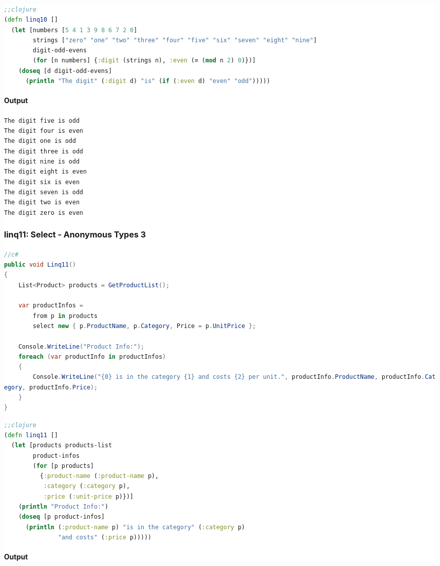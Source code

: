 ```clojure
;;clojure
(defn linq10 []
  (let [numbers [5 4 1 3 9 8 6 7 2 0]
        strings ["zero" "one" "two" "three" "four" "five" "six" "seven" "eight" "nine"]
        digit-odd-evens
        (for [n numbers] {:digit (strings n), :even (= (mod n 2) 0)})]
    (doseq [d digit-odd-evens]
      (println "The digit" (:digit d) "is" (if (:even d) "even" "odd")))))
```
#### Output

    The digit five is odd
    The digit four is even
    The digit one is odd
    The digit three is odd
    The digit nine is odd
    The digit eight is even
    The digit six is even
    The digit seven is odd
    The digit two is even
    The digit zero is even

### linq11: Select - Anonymous Types 3
```csharp
//c#
public void Linq11()
{
    List<Product> products = GetProductList();

    var productInfos =
        from p in products
        select new { p.ProductName, p.Category, Price = p.UnitPrice };

    Console.WriteLine("Product Info:");
    foreach (var productInfo in productInfos)
    {
        Console.WriteLine("{0} is in the category {1} and costs {2} per unit.", productInfo.ProductName, productInfo.Category, productInfo.Price);
    }
}
```
```clojure
;;clojure
(defn linq11 []
  (let [products products-list
        product-infos
        (for [p products]
          {:product-name (:product-name p), 
           :category (:category p), 
           :price (:unit-price p)})]
    (println "Product Info:")
    (doseq [p product-infos]
      (println (:product-name p) "is in the category" (:category p) 
               "and costs" (:price p)))))
```
#### Output
